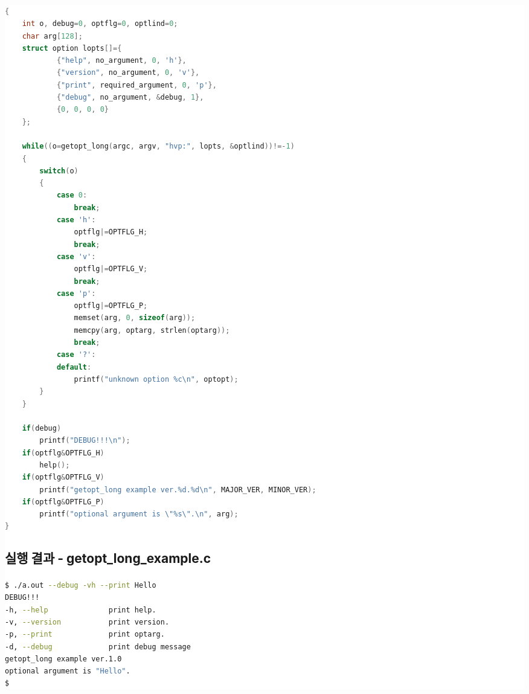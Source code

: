 ```c
{
	int o, debug=0, optflg=0, optlind=0;
	char arg[128];
	struct option lopts[]={
			{"help", no_argument, 0, 'h'},
			{"version", no_argument, 0, 'v'},
			{"print", required_argument, 0, 'p'},
			{"debug", no_argument, &debug, 1},
			{0, 0, 0, 0}
	};

	while((o=getopt_long(argc, argv, "hvp:", lopts, &optlind))!=-1)
	{
		switch(o)
		{
			case 0:
				break;
			case 'h':
				optflg|=OPTFLG_H;
				break;
			case 'v':
				optflg|=OPTFLG_V;
				break;
			case 'p':
				optflg|=OPTFLG_P;
				memset(arg, 0, sizeof(arg));
				memcpy(arg, optarg, strlen(optarg));
				break;
			case '?':
			default:
				printf("unknown option %c\n", optopt);
		}
	}

	if(debug)
		printf("DEBUG!!!\n");
	if(optflg&OPTFLG_H)
		help();
	if(optflg&OPTFLG_V)
		printf("getopt_long example ver.%d.%d\n", MAJOR_VER, MINOR_VER);
	if(optflg&OPTFLG_P)
		printf("optional argument is \"%s\".\n", arg);
}
```
## 실행 결과 - getopt_long_example.c
```bash
$ ./a.out --debug -vh --print Hello
DEBUG!!!
-h, --help              print help.
-v, --version           print version.
-p, --print             print optarg.
-d, --debug             print debug message
getopt_long example ver.1.0
optional argument is "Hello".
$ 
```
